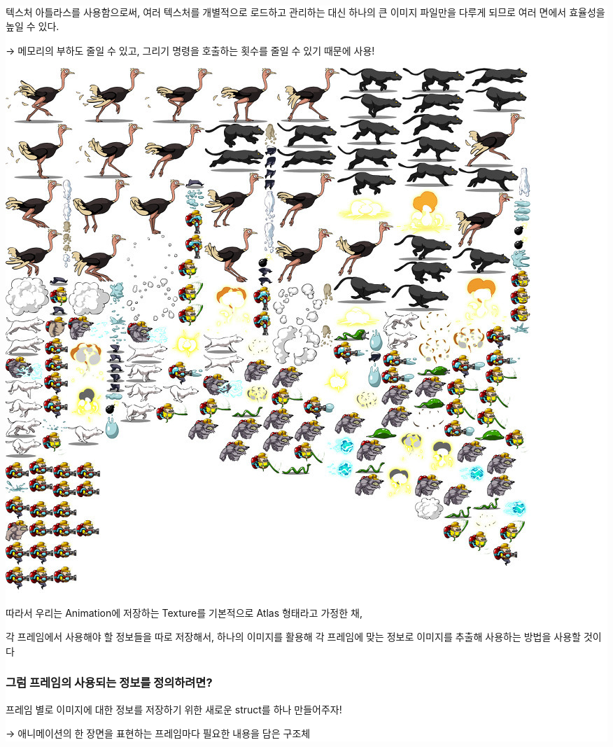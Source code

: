 텍스처 아틀라스를 사용함으로써, 여러 텍스처를 개별적으로 로드하고 관리하는 대신 하나의 큰 이미지 파일만을 다루게 되므로 여러 면에서 효율성을 높일 수 있다.

→ 메모리의 부하도 줄일 수 있고, 그리기 명령을 호출하는 횟수를 줄일 수 있기 때문에 사용!

![Untitled](2024%2002%2014%20-%20Animator%20c68ba0a7228d433095f4280865c8826f/Untitled.png)

따라서 우리는 Animation에 저장하는 Texture를 기본적으로 Atlas 형태라고 가정한 채, 

각 프레임에서 사용해야 할 정보들을 따로 저장해서, 하나의 이미지를 활용해 각 프레임에 맞는 정보로 이미지를 추출해 사용하는 방법을 사용할 것이다

### 그럼 프레임의 사용되는 정보를 정의하려면?

프레임 별로 이미지에 대한 정보를 저장하기 위한 새로운 struct를 하나 만들어주자!

→ 애니메이션의 한 장면을 표현하는 프레임마다 필요한 내용을 담은 구조체
